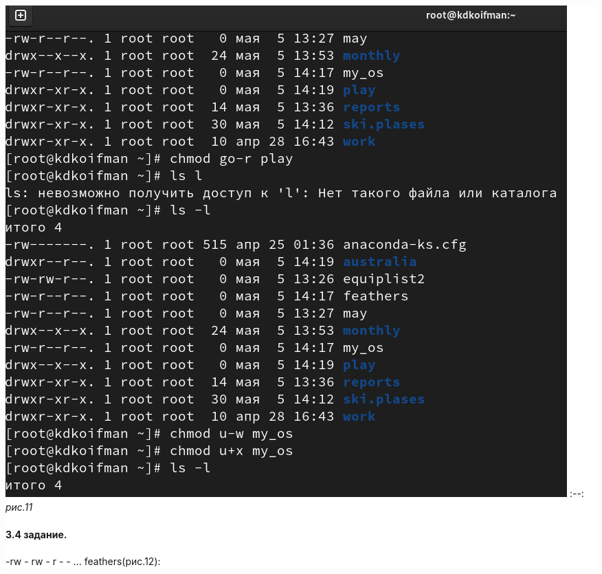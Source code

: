 ![pic](https://raw.githubusercontent.com/KirillKoifman/study_2021-2022_os-intro/master/LABS/LAB-5/Screenshots/3-3.png)
:--:
*рис.11*
#### 3.4 задание.
-rw - rw - r - - ... feathers(рис.12):
